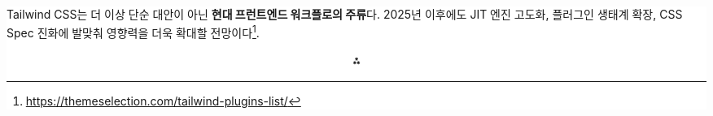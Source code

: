 Tailwind CSS는 더 이상 단순 대안이 아닌 **현대 프런트엔드 워크플로의 주류**다. 2025년 이후에도 JIT 엔진 고도화, 플러그인 생태계 확장, CSS Spec 진화에 발맞춰 영향력을 더욱 확대할 전망이다[^21].

<div style="text-align: center">⁂</div>

[^1]: https://panditdhamdhere.hashnode.dev/a-brief-history-of-tailwind-css

[^2]: https://amattn.com/p/brief_history_of_and_advanced_tricks_with_tailwind_css.html

[^3]: https://blogs.prahladinala.in/history-of-tailwind-css

[^4]: https://sudrocket.de/blog/2020/03/tailwindcss-is-boosting-my-web-motivation/

[^5]: https://tw-elements.com/learn/te-foundations/tailwind-css/utility-first/

[^6]: https://tailwindcss.com/docs/styling-with-utility-classes

[^7]: https://tailwindcss.com/docs/functions-and-directives

[^8]: https://tailwindcss.com

[^9]: https://tailwindcss.com/blog/just-in-time-the-next-generation-of-tailwind-css

[^10]: https://kinsta.com/blog/tailwind-jit/

[^11]: https://velog.io/@amuz/Tailwind-JIT-모드

[^12]: https://harris91.vercel.app/tailwind-jit-mode

[^13]: https://v3.tailwindcss.com/docs/content-configuration

[^14]: https://v2.tailwindcss.com/docs/configuration

[^15]: https://tailwindcss.com/docs/hover-focus-and-other-states

[^16]: https://tailwindcss.com/docs

[^17]: https://v2.tailwindcss.com/docs/optimizing-for-production

[^18]: https://sbthemes.com/blog/how-to-build-reusable-plugins-in-tailwind-css

[^19]: https://webcrunch.com/posts/create-a-tailwind-css-plugin-from-scratch

[^20]: https://flowbite.com/docs/customize/configuration/

[^21]: https://themeselection.com/tailwind-plugins-list/

[^22]: https://dev.to/tailwine/tailwind-css-using-purgecss-for-optimization-jod

[^23]: https://www.tailwindtap.com/blog/how-to-optimize-tailwind-css-for-performance-and-speed

[^24]: https://webdesignerdepot.com/the-pros-and-cons-of-tailwind-css/

[^25]: https://froala.com/blog/general/tailwind-css-vs-bootstrap-which-framework-is-better-for-your-project/

[^26]: https://www.codewalnut.com/learn/pros-and-cons-of-using-tailwind-css

[^27]: https://blogs.purecode.ai/blogs/pros-cons-tailwind

[^28]: https://articles.readytowork.jp/tailwind-css-pros-and-cons-f1a8fdb1fb47

[^29]: https://daily.dev/blog/bootstrap-vs-tailwindcss

[^30]: https://dev.to/respect17/bootstrap-vs-tailwind-css-2ni4

[^31]: https://nextjs-ko.org/docs/pages/building-your-application/styling/tailwind-css

[^32]: https://v2.tailwindcss.com/docs

[^33]: https://itconquest.tistory.com/entry/Utility-First-CSS-프레임워크-Tailwind

[^34]: https://www.linkedin.com/pulse/what-tailwind-css-daring-bit-assembly-9ikwc

[^35]: https://dev.to/shaman-apprentice/my-journey-and-experienced-trade-off-with-tailwind-css-fdd

[^36]: https://v1.tailwindcss.com

[^37]: https://veryfront.com/docs/tailwind-config

[^38]: https://notiz.dev/blog/tailwindcss-purge-optimize-angular-for-production/

[^39]: https://ko.wordpress.org/plugins/windpress/

[^40]: https://jina102.tistory.com/entry/CSS-프레임워크-비교-Bootstrap-vs-Tailwind-CSS

